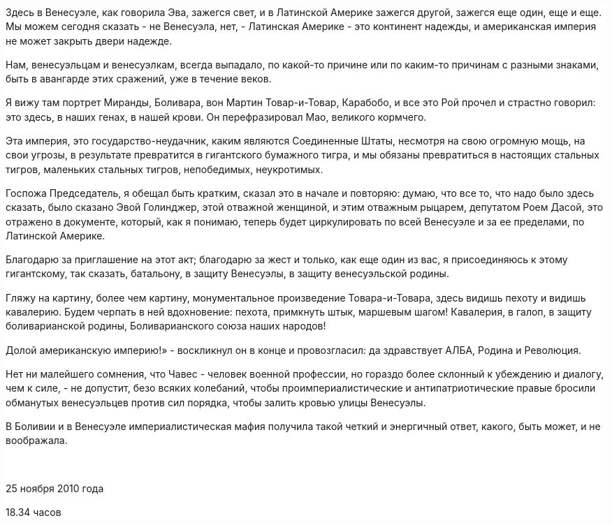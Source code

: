 Здесь в Венесуэле, как говорила Эва, зажегся свет, и в Латинской Америке зажегся другой, зажегся еще один, еще и еще. Мы можем сегодня сказать - не Венесуэла, нет, - Латинская Америке - это континент надежды, и американская империя не может закрыть двери надежде.

Нам, венесуэльцам и венесуэлкам, всегда выпадало, по какой-то причине или по каким-то причинам с разными знаками, быть в авангарде этих сражений, уже в течение веков.

Я вижу там портрет Миранды, Боливара, вон Мартин Товар-и-Товар, Карабобо, и все это Рой прочел и страстно говорил: это здесь, в наших генах, в нашей крови. Он перефразировал Мао, великого кормчего.

Эта империя, это государство-неудачник, каким являются Соединенные Штаты, несмотря на свою огромную мощь, на свои угрозы, в результате превратится в гигантского бумажного тигра, и мы обязаны превратиться в настоящих стальных тигров, маленьких стальных тигров, непобедимых, неукротимых.

Госпожа Председатель, я обещал быть кратким, сказал это в начале и повторяю: думаю, что все то, что надо было здесь сказать, было сказано Эвой Голинджер, этой отважной женщиной, и этим отважным рыцарем, депутатом Роем Дасой, это отражено в документе, который, как я понимаю, теперь будет циркулировать по всей Венесуэле и за ее пределами, по Латинской Америке.

Благодарю за приглашение на этот акт; благодарю за жест и только, как еще один из вас, я присоединяюсь к этому гигантскому, так сказать, батальону, в защиту Венесуэлы, в защиту венесуэльской родины.

Гляжу на картину, более чем картину, монументальное произведение Товара-и-Товара, здесь видишь пехоту и видишь кавалерию. Будем черпать в ней вдохновение: пехота, примкнуть штык, маршевым шагом! Кавалерия, в галоп, в защиту боливарианской родины, Боливарианского союза наших народов!

Долой американскую империю!» - воскликнул он в конце и провозгласил: да здравствует АЛБА, Родина и Революция.

Нет ни малейшего сомнения, что Чавес - человек военной профессии, но гораздо более склонный к убеждению и диалогу, чем к силе, - не допустит, безо всяких колебаний, чтобы проимпериалистические и антипатриотические правые бросили обманутых венесуэльцев против сил порядка, чтобы залить кровью улицы Венесуэлы.

В Боливии и в Венесуэле империалистическая мафия получила такой четкий и энергичный ответ, какого, быть может, и не воображала.

 

25 ноября 2010 года

18.34 часов